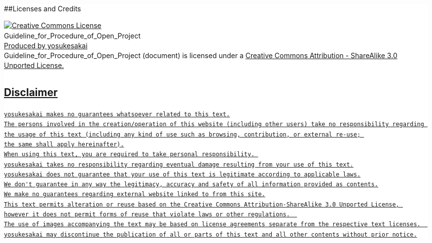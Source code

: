   

  
##Licenses and Credits  

<a rel="license" href="http://creativecommons.org/licenses/by-sa/3.0/"><img alt="Creative Commons License" style="border-width:0" src="http://i.creativecommons.org/l/by-sa/3.0/88x31.png" /></a><br /> 
<span xmlns:dct="http://purl.org/dc/terms/" href="http://purl.org/dc/dcmitype/Text" property="dct:title" rel="dct:type">Guideline_for_Procedure_of_Open_Project</span><a xmlns:cc="http://creativecommons.org/ns#" href="https://github.com/yosukesakai/Guideline_for_Procedure_of_Open_Project" property="cc:attributionName" rel="cc:attributionURL">  
Produced by yosukesakai<br /></a>
Guideline_for_Procedure_of_Open_Project (document) is licensed under a <a rel="license" href="http://creativecommons.org/licenses/by-sa/3.0/">Creative Commons Attribution - ShareAlike 3.0 Unported License.<br />



## Disclaimer
```
yosukesakai makes no guarantees whatsoever related to this text.
The persons involved in the creation/operation of this website (including other users) take no responsibility regarding 
the usage of this text (including any kind of use such as browsing, contribution, or external re-use; 
the same shall apply hereinafter).
When using this text, you are required to take personal responsibility. 
yosukesakai takes no responsibility regarding eventual damage resulting from your use of this text.
yosukesakai does not guarantee that your use of this text is legitimate according to applicable laws.
We don't guarantee in any way the legitimacy, accuracy and safety of all information provided as contents.
We make no guarantees regarding external website linked to from this site.
This text permits alteration or reuse based on the Creative Commons Attribution-ShareAlike 3.0 Unported License, 
however it does not permit forms of reuse that violate laws or other regulations.  
The use of images accompanying the text may be based on license agreements separate from the respective text licenses.  
yosukesakai may discontinue the publication of all or parts of this text and all other contents without prior notice.
```
